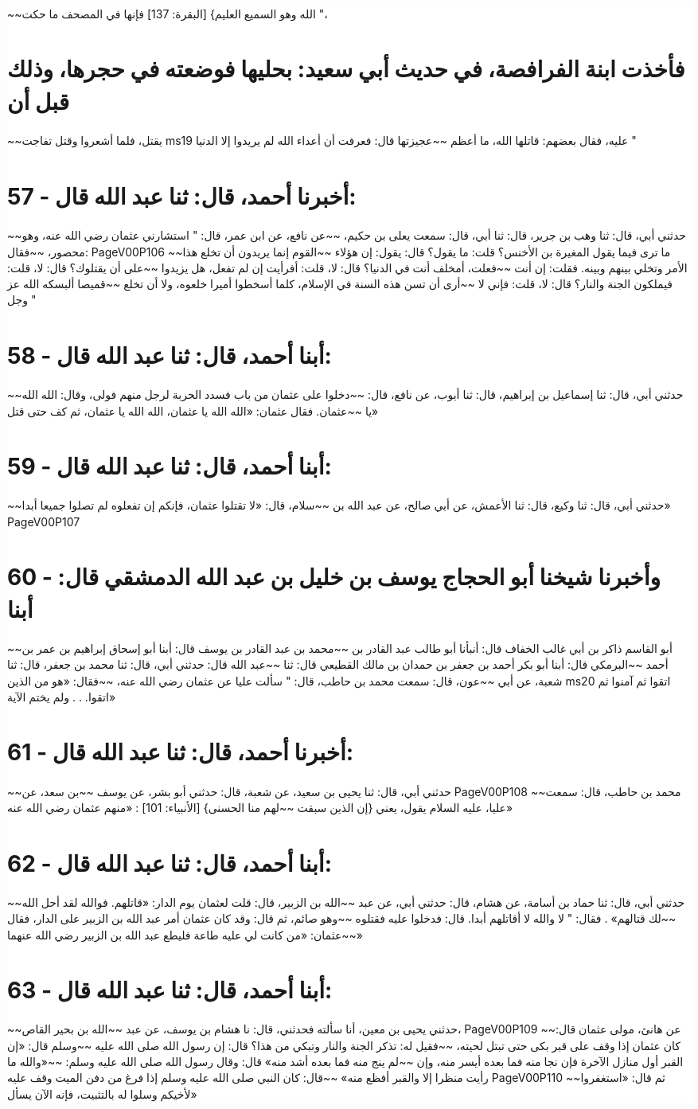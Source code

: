 ~~الله وهو السميع العليم} [البقرة: 137] فإنها في المصحف ما حكت "، 
# فأخذت ابنة الفرافصة، في حديث أبي سعيد: بحليها فوضعته في حجرها، وذلك قبل أن
~~يقتل، فلما أشعروا وقتل تفاجت ms19 عليه، فقال بعضهم: قاتلها الله، ما أعظم
~~عجيزتها قال: فعرفت أن أعداء الله لم يريدوا إلا الدنيا "
# 57 - أخبرنا أحمد، قال: ثنا عبد الله قال:
~~حدثني أبي، قال: ثنا وهب بن جرير، قال: ثنا أبي، قال: سمعت يعلى بن حكيم،
~~عن نافع، عن ابن عمر، قال: " استشارني عثمان رضي الله عنه، وهو محصور،
~~فقال: PageV00P106
~~ما ترى فيما يقول المغيرة بن الأخنس؟ قلت: ما يقول؟ قال: يقول: إن هؤلاء
~~القوم إنما يريدون أن تخلع هذا الأمر وتخلي بينهم وبينه. فقلت: إن أنت
~~فعلت، أمخلف أنت في الدنيا؟ قال: لا، قلت: أفرأيت إن لم تفعل، هل يزيدوا
~~على أن يقتلوك؟ قال: لا، قلت: فيملكون الجنة والنار؟ قال: لا، قلت: فإني لا
~~أرى أن تسن هذه السنة في الإسلام، كلما أسخطوا أميرا خلعوه، ولا أن تخلع
~~قميصا ألبسكه الله عز وجل "
# 58 - أبنا أحمد، قال: ثنا عبد الله قال:
~~حدثني أبي، قال: ثنا إسماعيل بن إبراهيم، قال: ثنا أيوب، عن نافع، قال:
~~دخلوا على عثمان من باب فسدد الحربة لرجل منهم فولى، وقال: الله الله يا
~~عثمان. فقال عثمان: «الله الله يا عثمان، الله الله يا عثمان، ثم كف حتى قتل»
# 59 - أبنا أحمد، قال: ثنا عبد الله قال:
~~حدثني أبي، قال: ثنا وكيع، قال: ثنا الأعمش، عن أبي صالح، عن عبد الله بن
~~سلام، قال: «لا تقتلوا عثمان، فإنكم إن تفعلوه لم تصلوا جميعا أبدا» PageV00P107
# 60 - وأخبرنا شيخنا أبو الحجاج يوسف بن خليل بن عبد الله الدمشقي قال: أبنا
~~أبو القاسم ذاكر بن أبي غالب الخفاف قال: أنبأنا أبو طالب عبد القادر بن
~~محمد بن عبد القادر بن يوسف قال: أبنا أبو إسحاق إبراهيم بن عمر بن أحمد
~~البرمكي قال: أبنا أبو بكر أحمد بن جعفر بن حمدان بن مالك القطيعي قال: ثنا
~~عبد الله قال: حدثني أبي، قال: ثنا محمد بن جعفر، قال: ثنا شعبة، عن أبي
~~عون، قال: سمعت محمد بن حاطب، قال: " سألت عليا عن عثمان رضي الله عنه،
~~فقال: «هو من الذين ms20 اتقوا ثم آمنوا ثم اتقوا. . . ولم يختم الآية»
# 61 - أخبرنا أحمد، قال: ثنا عبد الله قال:
~~حدثني أبي، قال: ثنا يحيى بن سعيد، عن شعبة، قال: حدثني أبو بشر، عن يوسف
~~بن سعد، عن PageV00P108
~~محمد بن حاطب، قال: سمعت عليا، عليه السلام يقول، يعني {إن الذين سبقت
~~لهم منا الحسنى} [الأنبياء: 101] : «منهم عثمان رضي الله عنه»
# 62 - أبنا أحمد، قال: ثنا عبد الله قال:
~~حدثني أبي، قال: ثنا حماد بن أسامة، عن هشام، قال: حدثني أبي، عن عبد
~~الله بن الزبير، قال: قلت لعثمان يوم الدار: «قاتلهم. فوالله لقد أحل الله
~~لك قتالهم» . فقال: " لا والله لا أقاتلهم أبدا. قال: فدخلوا عليه فقتلوه
~~وهو صائم، ثم قال: وقد كان عثمان أمر عبد الله بن الزبير على الدار، فقال
~~عثمان: «من كانت لي عليه طاعة فليطع عبد الله بن الزبير رضي الله عنهما»
# 63 - أبنا أحمد، قال: ثنا عبد الله قال:
~~حدثني يحيى بن معين، أنا سألته فحدثني، قال: نا هشام بن يوسف، عن عبد
~~الله بن بحير القاص، PageV00P109
~~عن هانئ، مولى عثمان قال: كان عثمان إذا وقف على قبر بكى حتى تبتل لحيته،
~~فقيل له: تذكر الجنة والنار وتبكي من هذا؟ قال: إن رسول الله صلى الله عليه
~~وسلم قال: «إن القبر أول منازل الآخرة فإن نجا منه فما بعده أيسر منه، وإن
~~لم ينج منه فما بعده أشد منه» قال: وقال رسول الله صلى الله عليه وسلم:
~~«والله ما رأيت منظرا إلا والقبر أفظع منه»
~~قال: كان النبي صلى الله عليه وسلم إذا فرغ من دفن الميت وقف عليه PageV00P110
~~ثم قال: «استغفروا لأخيكم وسلوا له بالتثبيت، فإنه الآن يسأل»
